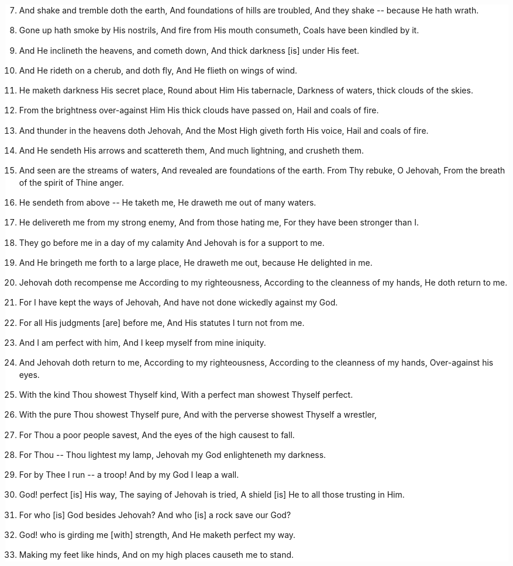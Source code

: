 7. And shake and tremble doth the earth, And foundations of  hills are troubled, And they shake -- because He hath wrath.

8. Gone up hath smoke by His nostrils, And fire from His mouth  consumeth, Coals have been kindled by it.

9. And He inclineth the heavens, and cometh down, And thick  darkness [is] under His feet.

10. And He rideth on a cherub, and doth fly, And He flieth on  wings of wind.

11. He maketh darkness His secret place, Round about Him His  tabernacle, Darkness of waters, thick clouds of the skies.

12. From the brightness over-against Him His thick clouds have  passed on, Hail and coals of fire.

13. And thunder in the heavens doth Jehovah, And the Most  High giveth forth His voice, Hail and coals of fire.

14. And He sendeth His arrows and scattereth them, And much  lightning, and crusheth them.

15. And seen are the streams of waters, And revealed are  foundations of the earth. From Thy rebuke, O Jehovah, From the  breath of the spirit of Thine anger.

16. He sendeth from above -- He taketh me, He draweth me out  of many waters.

17. He delivereth me from my strong enemy, And from those  hating me, For they have been stronger than I.

18. They go before me in a day of my calamity And Jehovah is  for a support to me.

19. And He bringeth me forth to a large place, He draweth me  out, because He delighted in me.

20. Jehovah doth recompense me According to my righteousness,  According to the cleanness of my hands, He doth return to me.

21. For I have kept the ways of Jehovah, And have not done  wickedly against my God.

22. For all His judgments [are] before me, And His statutes I  turn not from me.

23. And I am perfect with him, And I keep myself from mine  iniquity.

24. And Jehovah doth return to me, According to my  righteousness, According to the cleanness of my hands,  Over-against his eyes.

25. With the kind Thou showest Thyself kind, With a perfect  man showest Thyself perfect.

26. With the pure Thou showest Thyself pure, And with the  perverse showest Thyself a wrestler,

27. For Thou a poor people savest, And the eyes of the high  causest to fall.

28. For Thou -- Thou lightest my lamp, Jehovah my God  enlighteneth my darkness.

29. For by Thee I run -- a troop! And by my God I leap a wall.

30. God! perfect [is] His way, The saying of Jehovah is tried,  A shield [is] He to all those trusting in Him.

31. For who [is] God besides Jehovah? And who [is] a rock save  our God?

32. God! who is girding me [with] strength, And He maketh  perfect my way.

33. Making my feet like hinds, And on my high places causeth  me to stand.
